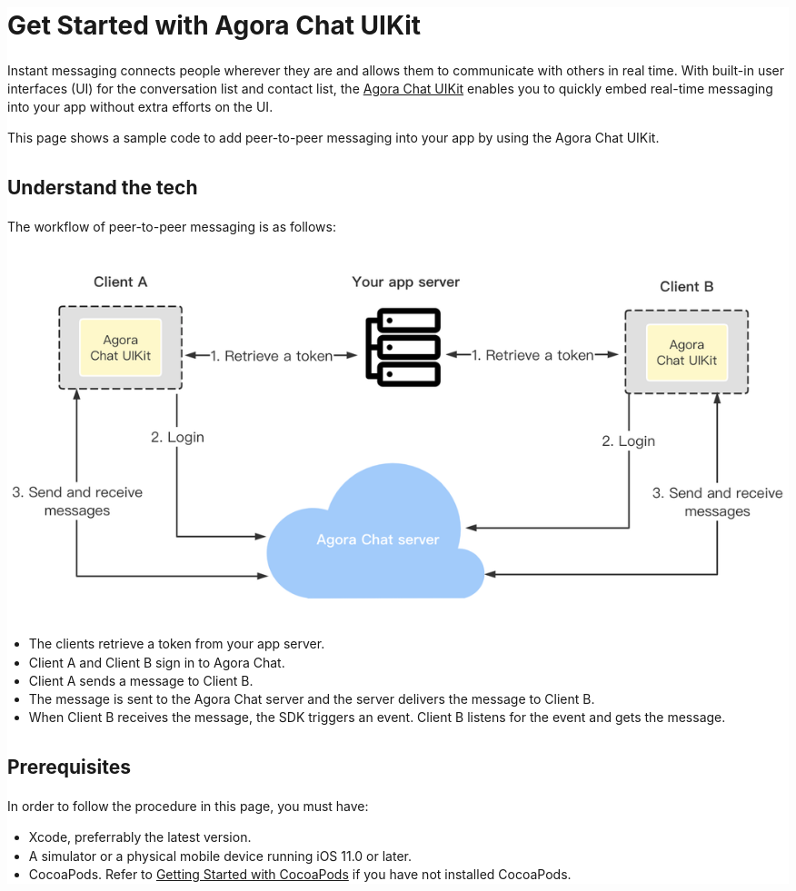 # Get Started with Agora Chat UIKit

Instant messaging connects people wherever they are and allows them to communicate with others in real time. With built-in user interfaces (UI) for the conversation list and contact list, the [Agora Chat UIKit](https://github.com/AgoraIO-Usecase/AgoraChat-UIKit-ios) enables you to quickly embed real-time messaging into your app without extra efforts on the UI.

This page shows a sample code to add peer-to-peer messaging into your app by using the Agora Chat UIKit.

## Understand the tech

The workflow of peer-to-peer messaging is as follows:

![](images/chat-uikit-architecture.png)

- The clients retrieve a token from your app server.
- Client A and Client B sign in to Agora Chat.
- Client A sends a message to Client B.
- The message is sent to the Agora Chat server and the server delivers the message to Client B.
- When Client B receives the message, the SDK triggers an event. Client B listens for the event and gets the message.

## Prerequisites

In order to follow the procedure in this page, you must have:

- Xcode, preferrably the latest version.
- A simulator or a physical mobile device running iOS 11.0 or later.
- CocoaPods. Refer to [Getting Started with CocoaPods](https://guides.cocoapods.org/using/getting-started.html#getting-started) if you have not installed CocoaPods.
